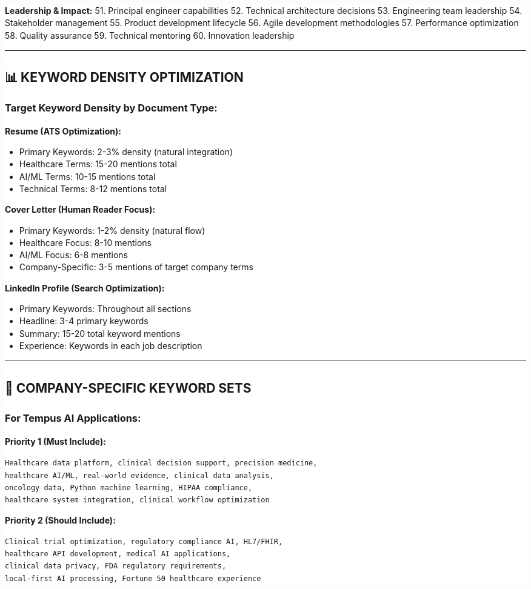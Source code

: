 **Leadership & Impact:**
51. Principal engineer capabilities
52. Technical architecture decisions
53. Engineering team leadership
54. Stakeholder management
55. Product development lifecycle
56. Agile development methodologies
57. Performance optimization
58. Quality assurance
59. Technical mentoring
60. Innovation leadership

---

## 📊 KEYWORD DENSITY OPTIMIZATION

### Target Keyword Density by Document Type:

**Resume (ATS Optimization):**
- Primary Keywords: 2-3% density (natural integration)
- Healthcare Terms: 15-20 mentions total
- AI/ML Terms: 10-15 mentions total
- Technical Terms: 8-12 mentions total

**Cover Letter (Human Reader Focus):**
- Primary Keywords: 1-2% density (natural flow)
- Healthcare Focus: 8-10 mentions
- AI/ML Focus: 6-8 mentions
- Company-Specific: 3-5 mentions of target company terms

**LinkedIn Profile (Search Optimization):**
- Primary Keywords: Throughout all sections
- Headline: 3-4 primary keywords
- Summary: 15-20 total keyword mentions
- Experience: Keywords in each job description

---

## 🎯 COMPANY-SPECIFIC KEYWORD SETS

### For Tempus AI Applications:

**Priority 1 (Must Include):**
```
Healthcare data platform, clinical decision support, precision medicine, 
healthcare AI/ML, real-world evidence, clinical data analysis, 
oncology data, Python machine learning, HIPAA compliance, 
healthcare system integration, clinical workflow optimization
```

**Priority 2 (Should Include):**
```
Clinical trial optimization, regulatory compliance AI, HL7/FHIR,
healthcare API development, medical AI applications, 
clinical data privacy, FDA regulatory requirements,
local-first AI processing, Fortune 50 healthcare experience
```
